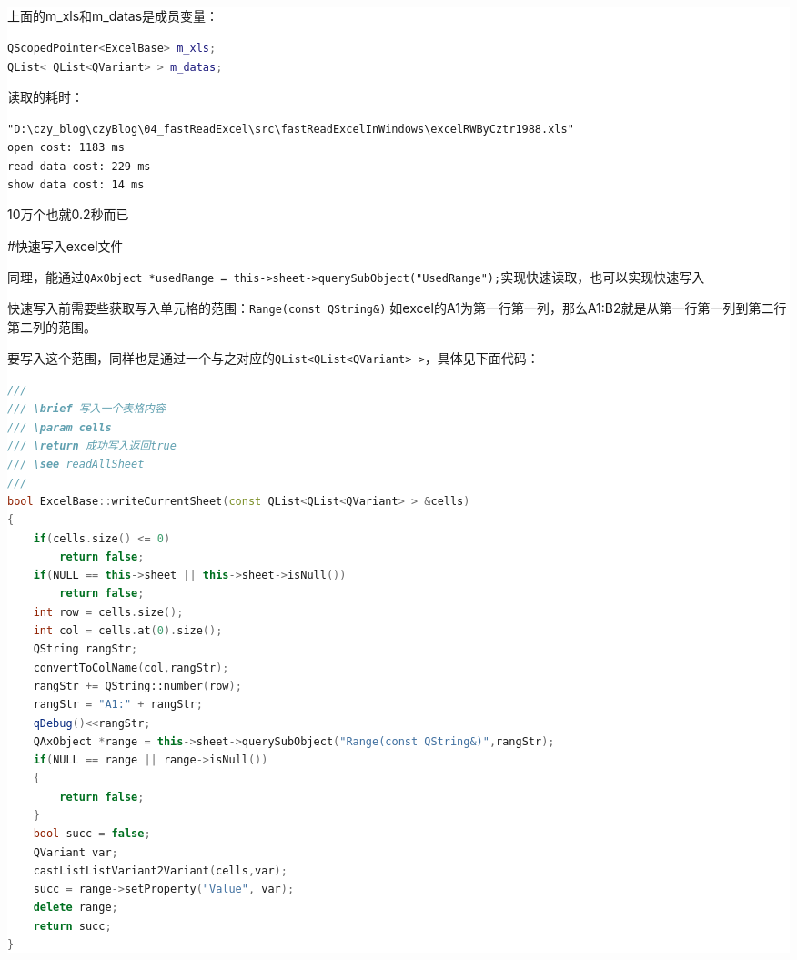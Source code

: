 
上面的m_xls和m_datas是成员变量：

```C++
QScopedPointer<ExcelBase> m_xls;
QList< QList<QVariant> > m_datas;
```

读取的耗时：

	"D:\czy_blog\czyBlog\04_fastReadExcel\src\fastReadExcelInWindows\excelRWByCztr1988.xls"
	open cost: 1183 ms
	read data cost: 229 ms
	show data cost: 14 ms

10万个也就0.2秒而已

#快速写入excel文件

同理，能通过`QAxObject *usedRange = this->sheet->querySubObject("UsedRange");`实现快速读取，也可以实现快速写入

快速写入前需要些获取写入单元格的范围：`Range(const QString&)`
如excel的A1为第一行第一列，那么A1:B2就是从第一行第一列到第二行第二列的范围。

要写入这个范围，同样也是通过一个与之对应的`QList<QList<QVariant> >`，具体见下面代码：

```C++
///
/// \brief 写入一个表格内容
/// \param cells
/// \return 成功写入返回true
/// \see readAllSheet
///
bool ExcelBase::writeCurrentSheet(const QList<QList<QVariant> > &cells)
{
    if(cells.size() <= 0)
        return false;
    if(NULL == this->sheet || this->sheet->isNull())
        return false;
    int row = cells.size();
    int col = cells.at(0).size();
    QString rangStr;
    convertToColName(col,rangStr);
    rangStr += QString::number(row);
    rangStr = "A1:" + rangStr;
    qDebug()<<rangStr;
    QAxObject *range = this->sheet->querySubObject("Range(const QString&)",rangStr);
    if(NULL == range || range->isNull())
    {
        return false;
    }
    bool succ = false;
    QVariant var;
    castListListVariant2Variant(cells,var);
    succ = range->setProperty("Value", var);
    delete range;
    return succ;
}
```
